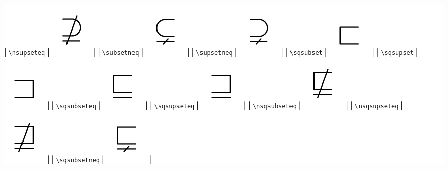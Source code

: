 | `\nsupseteq` | ![\nsupseteq](./img/std-math-115.png) |
| `\subsetneq` | ![\subsetneq](./img/std-math-116.png) |
| `\supsetneq` | ![\supsetneq](./img/std-math-117.png) |
| `\sqsubset` | ![\sqsubset](./img/std-math-118.png) |
| `\sqsupset` | ![\sqsupset](./img/std-math-119.png) |
| `\sqsubseteq` | ![\sqsubseteq](./img/std-math-120.png) |
| `\sqsupseteq` | ![\sqsupseteq](./img/std-math-121.png) |
| `\nsqsubseteq` | ![\nsqsubseteq](./img/std-math-122.png) |
| `\nsqsupseteq` | ![\nsqsupseteq](./img/std-math-123.png) |
| `\sqsubsetneq` | ![\sqsubsetneq](./img/std-math-124.png) |